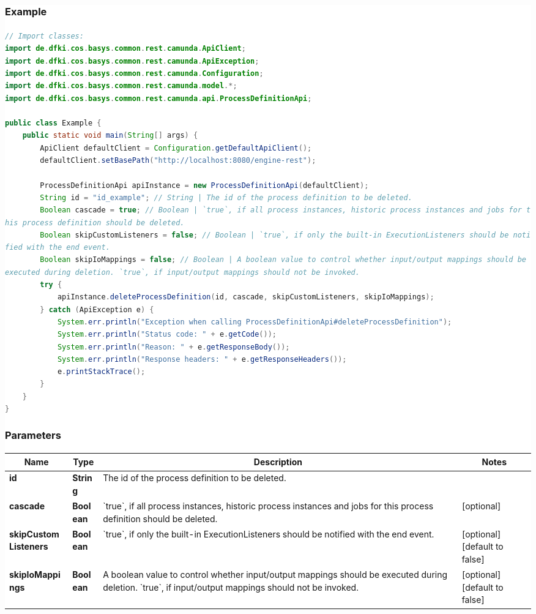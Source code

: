 ### Example

```java
// Import classes:
import de.dfki.cos.basys.common.rest.camunda.ApiClient;
import de.dfki.cos.basys.common.rest.camunda.ApiException;
import de.dfki.cos.basys.common.rest.camunda.Configuration;
import de.dfki.cos.basys.common.rest.camunda.model.*;
import de.dfki.cos.basys.common.rest.camunda.api.ProcessDefinitionApi;

public class Example {
    public static void main(String[] args) {
        ApiClient defaultClient = Configuration.getDefaultApiClient();
        defaultClient.setBasePath("http://localhost:8080/engine-rest");

        ProcessDefinitionApi apiInstance = new ProcessDefinitionApi(defaultClient);
        String id = "id_example"; // String | The id of the process definition to be deleted.
        Boolean cascade = true; // Boolean | `true`, if all process instances, historic process instances and jobs for this process definition should be deleted.
        Boolean skipCustomListeners = false; // Boolean | `true`, if only the built-in ExecutionListeners should be notified with the end event.
        Boolean skipIoMappings = false; // Boolean | A boolean value to control whether input/output mappings should be executed during deletion. `true`, if input/output mappings should not be invoked.
        try {
            apiInstance.deleteProcessDefinition(id, cascade, skipCustomListeners, skipIoMappings);
        } catch (ApiException e) {
            System.err.println("Exception when calling ProcessDefinitionApi#deleteProcessDefinition");
            System.err.println("Status code: " + e.getCode());
            System.err.println("Reason: " + e.getResponseBody());
            System.err.println("Response headers: " + e.getResponseHeaders());
            e.printStackTrace();
        }
    }
}
```

### Parameters


Name | Type | Description  | Notes
------------- | ------------- | ------------- | -------------
 **id** | **String**| The id of the process definition to be deleted. |
 **cascade** | **Boolean**| &#x60;true&#x60;, if all process instances, historic process instances and jobs for this process definition should be deleted. | [optional]
 **skipCustomListeners** | **Boolean**| &#x60;true&#x60;, if only the built-in ExecutionListeners should be notified with the end event. | [optional] [default to false]
 **skipIoMappings** | **Boolean**| A boolean value to control whether input/output mappings should be executed during deletion. &#x60;true&#x60;, if input/output mappings should not be invoked. | [optional] [default to false]
